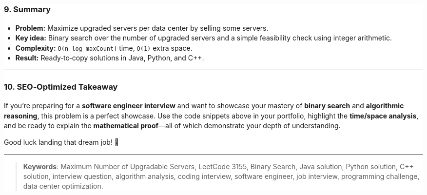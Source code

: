 
### 9. Summary

* **Problem:** Maximize upgraded servers per data center by selling some servers.  
* **Key idea:** Binary search over the number of upgraded servers and a simple feasibility check using integer arithmetic.  
* **Complexity:** `O(n log maxCount)` time, `O(1)` extra space.  
* **Result:** Ready‑to‑copy solutions in Java, Python, and C++.

---

### 10. SEO‑Optimized Takeaway

If you’re preparing for a **software engineer interview** and want to showcase your mastery of **binary search** and **algorithmic reasoning**, this problem is a perfect showcase. Use the code snippets above in your portfolio, highlight the **time/space analysis**, and be ready to explain the **mathematical proof**—all of which demonstrate your depth of understanding.

Good luck landing that dream job! 🚀

--- 

> **Keywords**: Maximum Number of Upgradable Servers, LeetCode 3155, Binary Search, Java solution, Python solution, C++ solution, interview question, algorithm analysis, coding interview, software engineer, job interview, programming challenge, data center optimization.